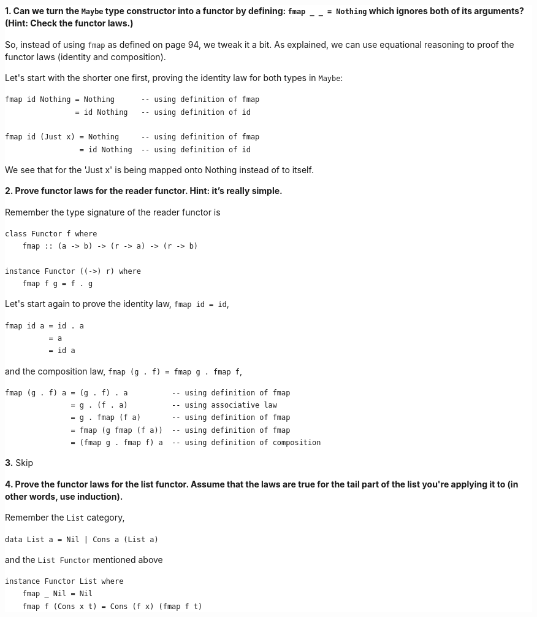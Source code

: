 **1. Can we turn the `Maybe` type constructor into a functor by defining: `fmap _ _ = Nothing` which ignores both of its arguments? (Hint: Check the functor laws.)**

So, instead of using `fmap` as defined on page 94, we tweak it a bit. As explained, we can use equational reasoning to proof the functor laws (identity and composition).

Let's start with the shorter one first, proving the identity law for both types in `Maybe`:
```
fmap id Nothing = Nothing      -- using definition of fmap
                = id Nothing   -- using definition of id

fmap id (Just x) = Nothing     -- using definition of fmap
                 = id Nothing  -- using definition of id
```
We see that for the 'Just x' is being mapped onto Nothing instead of to itself.


**2. Prove functor laws for the reader functor. Hint: it’s really simple.**

Remember the type signature of the reader functor is
```
class Functor f where
    fmap :: (a -> b) -> (r -> a) -> (r -> b)

instance Functor ((->) r) where
    fmap f g = f . g
```

Let's start again to prove the identity law, `fmap id = id`,
```
fmap id a = id . a
          = a
          = id a
```
and the composition law, `fmap (g . f) = fmap g . fmap f`,
```
fmap (g . f) a = (g . f) . a          -- using definition of fmap
               = g . (f . a)          -- using associative law
               = g . fmap (f a)       -- using definition of fmap
               = fmap (g fmap (f a))  -- using definition of fmap
               = (fmap g . fmap f) a  -- using definition of composition
```


**3.**
Skip

**4. Prove the functor laws for the list functor. Assume that the laws are true for the tail part of the list you're applying it to (in other words, use induction).**

Remember the `List` category,
```
data List a = Nil | Cons a (List a)
```
and the `List Functor`  mentioned above
```
instance Functor List where
    fmap _ Nil = Nil
    fmap f (Cons x t) = Cons (f x) (fmap f t)
```
